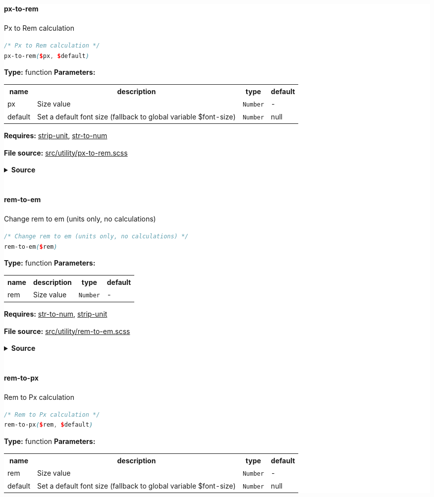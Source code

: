 #### px-to-rem <a id="function-px-to-rem">&nbsp;</a>
Px to Rem calculation

```scss
/* Px to Rem calculation */
px-to-rem($px, $default)
```
**Type:** function
**Parameters:**
<table>
  <tr><th>name</th><th>description</th><th>type</th><th>default</th></tr><tr><td>px</td><td>Size value</td><td><code>Number</code></td><td>-</td></tr><tr><td>default</td><td>Set a default font size (fallback to global variable $font-size)</td><td><code>Number</code></td><td>null</td></tr></table>

**Requires:** <a href="/src/utility/strip-unit.scss">strip-unit</a>, <a href="/src/utility/str-to-num.scss">str-to-num</a>

**File source:** <a href="/src/utility/px-to-rem.scss">src/utility/px-to-rem.scss</a>
<details><summary><strong>Source</strong></summary></details>

<br>




#### rem-to-em <a id="function-rem-to-em">&nbsp;</a>
Change rem to em (units only, no calculations)

```scss
/* Change rem to em (units only, no calculations) */
rem-to-em($rem)
```
**Type:** function
**Parameters:**
<table>
  <tr><th>name</th><th>description</th><th>type</th><th>default</th></tr><tr><td>rem</td><td>Size value</td><td><code>Number</code></td><td>-</td></tr></table>

**Requires:** <a href="/src/utility/str-to-num.scss">str-to-num</a>, <a href="/src/utility/strip-unit.scss">strip-unit</a>

**File source:** <a href="/src/utility/rem-to-em.scss">src/utility/rem-to-em.scss</a>
<details><summary><strong>Source</strong></summary></details>

<br>




#### rem-to-px <a id="function-rem-to-px">&nbsp;</a>
Rem to Px calculation

```scss
/* Rem to Px calculation */
rem-to-px($rem, $default)
```
**Type:** function
**Parameters:**
<table>
  <tr><th>name</th><th>description</th><th>type</th><th>default</th></tr><tr><td>rem</td><td>Size value</td><td><code>Number</code></td><td>-</td></tr><tr><td>default</td><td>Set a default font size (fallback to global variable $font-size)</td><td><code>Number</code></td><td>null</td></tr></table>
